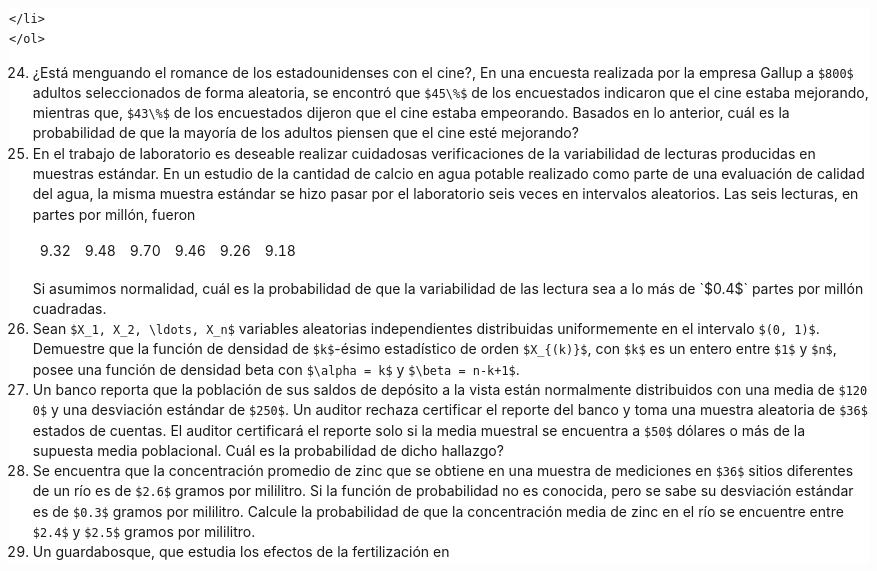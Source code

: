     </li>
    </ol>
24. ¿Está menguando el romance de los estadounidenses con el cine?, En
    una encuesta realizada por la empresa Gallup a `$800$` adultos
    seleccionados de forma aleatoria, se encontró que `$45\%$` de los
    encuestados indicaron que el cine estaba mejorando, mientras que,
    `$43\%$` de los encuestados dijeron que el cine estaba empeorando.
    Basados en lo anterior, cuál es la probabilidad de que la mayoría de
    los adultos piensen que el cine esté mejorando?
25. En el trabajo de laboratorio es deseable realizar cuidadosas
    verificaciones de la variabilidad de lecturas producidas en muestras
    estándar. En un estudio de la cantidad de calcio en agua potable
    realizado como parte de una evaluación de calidad del agua, la misma
    muestra estándar se hizo pasar por el laboratorio seis veces en
    intervalos aleatorios. Las seis lecturas, en partes por millón,
    fueron
    <table class="table table-striped" style="width: auto !important; margin-left: auto; margin-right: auto;">
    <thead>
    <tr>
    <td>
    9.32
    </td>
    <td>
    9.48
    </td>
    <td>
    9.70
    </td>
    <td>
    9.46
    </td>
    <td>
    9.26
    </td>
    <td>
    9.18
    </td>
    </tr>
    </thead>
    </table>
    Si asumimos normalidad, cuál es la probabilidad de que la
    variabilidad de las lectura sea a lo más de `$0.4$` partes por
    millón cuadradas.
26. Sean `$X_1, X_2, \ldots, X_n$` variables aleatorias independientes
    distribuidas uniformemente en el intervalo `$(0, 1)$`. Demuestre que
    la función de densidad de `$k$`-ésimo estadístico de orden
    `$X_{(k)}$`, con `$k$` es un entero entre `$1$` y `$n$`, posee una
    función de densidad beta con `$\alpha = k$` y `$\beta = n-k+1$`.
27. Un banco reporta que la población de sus saldos de depósito a la
    vista están normalmente distribuidos con una media de `$1200$` y una
    desviación estándar de `$250$`. Un auditor rechaza certificar el
    reporte del banco y toma una muestra aleatoria de `$36$` estados de
    cuentas. El auditor certificará el reporte solo si la media muestral
    se encuentra a `$50$` dólares o más de la supuesta media
    poblacional. Cuál es la probabilidad de dicho hallazgo?
28. Se encuentra que la concentración promedio de zinc que se obtiene en
    una muestra de mediciones en `$36$` sitios diferentes de un río es
    de `$2.6$` gramos por mililitro. Si la función de probabilidad no es
    conocida, pero se sabe su desviación estándar es de `$0.3$` gramos
    por mililitro. Calcule la probabilidad de que la concentración media
    de zinc en el río se encuentre entre `$2.4$` y `$2.5$` gramos por
    mililitro.
29. Un guardabosque, que estudia los efectos de la fertilización en